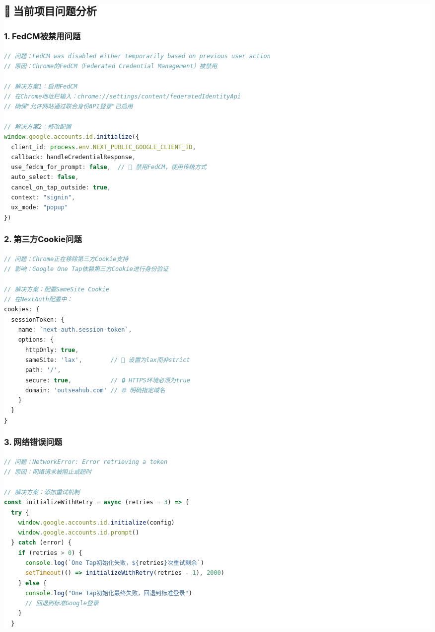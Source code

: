 ## 🚨 **当前项目问题分析**

### **1. FedCM被禁用问题**
```typescript
// 问题：FedCM was disabled either temporarily based on previous user action
// 原因：Chrome的FedCM（Federated Credential Management）被禁用

// 解决方案1：启用FedCM
// 在Chrome地址栏输入：chrome://settings/content/federatedIdentityApi
// 确保"允许网站通过联合身份API登录"已启用

// 解决方案2：修改配置
window.google.accounts.id.initialize({
  client_id: process.env.NEXT_PUBLIC_GOOGLE_CLIENT_ID,
  callback: handleCredentialResponse,
  use_fedcm_for_prompt: false,  // 🔧 禁用FedCM，使用传统方式
  auto_select: false,
  cancel_on_tap_outside: true,
  context: "signin",
  ux_mode: "popup"
})
```

### **2. 第三方Cookie问题**
```typescript
// 问题：Chrome正在移除第三方Cookie支持
// 影响：Google One Tap依赖第三方Cookie进行身份验证

// 解决方案：配置SameSite Cookie
// 在NextAuth配置中：
cookies: {
  sessionToken: {
    name: `next-auth.session-token`,
    options: {
      httpOnly: true,
      sameSite: 'lax',        // 🔧 设置为lax而非strict
      path: '/',
      secure: true,           // 🔒 HTTPS环境必须为true
      domain: 'outseahub.com' // 🌐 明确指定域名
    }
  }
}
```

### **3. 网络错误问题**
```typescript
// 问题：NetworkError: Error retrieving a token
// 原因：网络请求被阻止或超时

// 解决方案：添加重试机制
const initializeWithRetry = async (retries = 3) => {
  try {
    window.google.accounts.id.initialize(config)
    window.google.accounts.id.prompt()
  } catch (error) {
    if (retries > 0) {
      console.log(`One Tap初始化失败，${retries}次重试剩余`)
      setTimeout(() => initializeWithRetry(retries - 1), 2000)
    } else {
      console.log("One Tap初始化最终失败，回退到标准登录")
      // 回退到标准Google登录
    }
  }
```